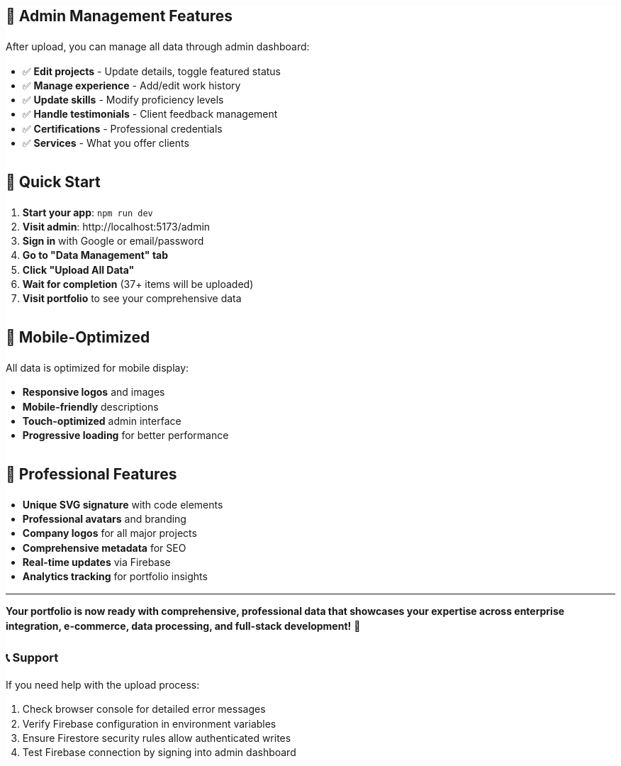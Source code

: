 ## 🔧 **Admin Management Features**

After upload, you can manage all data through admin dashboard:
- ✅ **Edit projects** - Update details, toggle featured status
- ✅ **Manage experience** - Add/edit work history
- ✅ **Update skills** - Modify proficiency levels
- ✅ **Handle testimonials** - Client feedback management
- ✅ **Certifications** - Professional credentials
- ✅ **Services** - What you offer clients

## 🚀 **Quick Start**

1. **Start your app**: `npm run dev`
2. **Visit admin**: http://localhost:5173/admin
3. **Sign in** with Google or email/password
4. **Go to "Data Management" tab**
5. **Click "Upload All Data"**
6. **Wait for completion** (37+ items will be uploaded)
7. **Visit portfolio** to see your comprehensive data

## 📱 **Mobile-Optimized**

All data is optimized for mobile display:
- **Responsive logos** and images
- **Mobile-friendly** descriptions
- **Touch-optimized** admin interface
- **Progressive loading** for better performance

## 🎨 **Professional Features**

- **Unique SVG signature** with code elements
- **Professional avatars** and branding
- **Company logos** for all major projects
- **Comprehensive metadata** for SEO
- **Real-time updates** via Firebase
- **Analytics tracking** for portfolio insights

---

**Your portfolio is now ready with comprehensive, professional data that showcases your expertise across enterprise integration, e-commerce, data processing, and full-stack development!** 🎉

### 📞 **Support**
If you need help with the upload process:
1. Check browser console for detailed error messages
2. Verify Firebase configuration in environment variables
3. Ensure Firestore security rules allow authenticated writes
4. Test Firebase connection by signing into admin dashboard